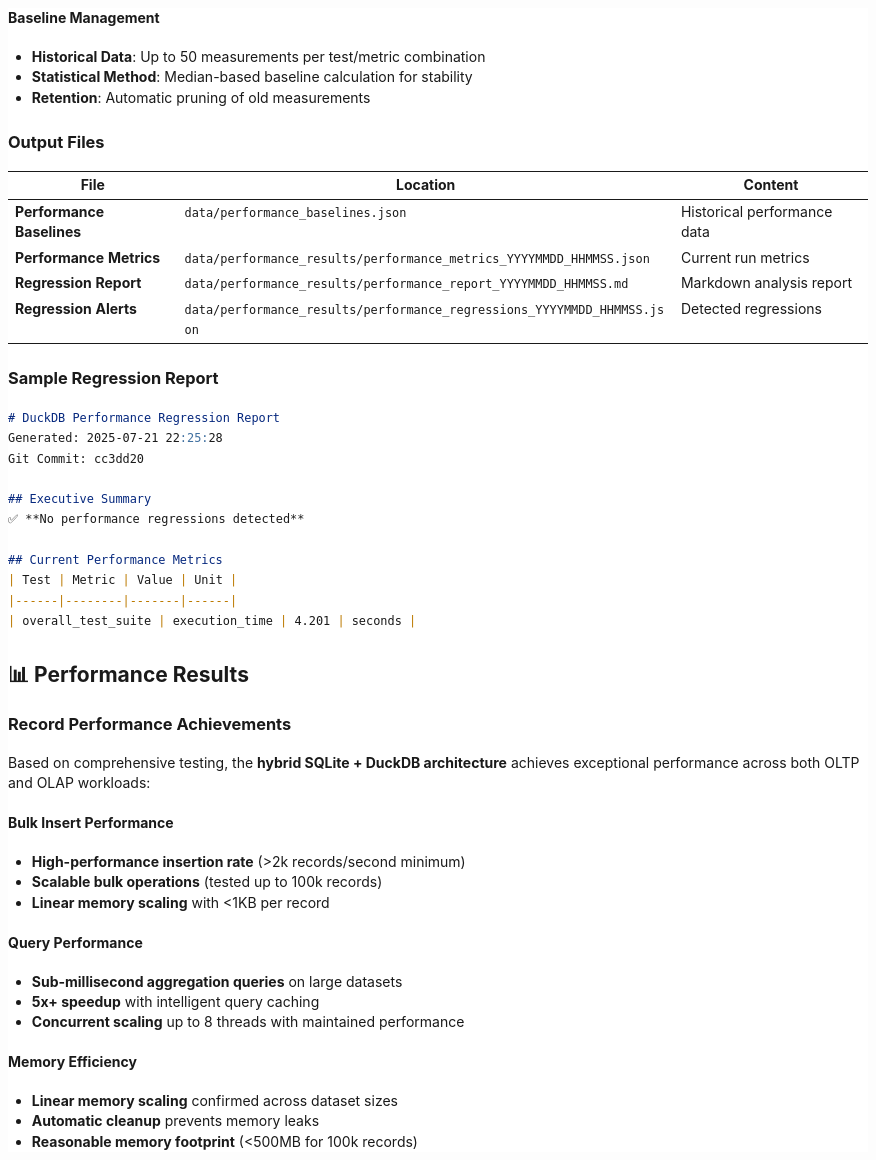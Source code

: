 #### Baseline Management
- **Historical Data**: Up to 50 measurements per test/metric combination
- **Statistical Method**: Median-based baseline calculation for stability
- **Retention**: Automatic pruning of old measurements

### Output Files

| File | Location | Content |
|------|----------|---------|
| **Performance Baselines** | `data/performance_baselines.json` | Historical performance data |
| **Performance Metrics** | `data/performance_results/performance_metrics_YYYYMMDD_HHMMSS.json` | Current run metrics |
| **Regression Report** | `data/performance_results/performance_report_YYYYMMDD_HHMMSS.md` | Markdown analysis report |
| **Regression Alerts** | `data/performance_results/performance_regressions_YYYYMMDD_HHMMSS.json` | Detected regressions |

### Sample Regression Report

```markdown
# DuckDB Performance Regression Report
Generated: 2025-07-21 22:25:28
Git Commit: cc3dd20

## Executive Summary
✅ **No performance regressions detected**

## Current Performance Metrics
| Test | Metric | Value | Unit |
|------|--------|-------|------|
| overall_test_suite | execution_time | 4.201 | seconds |
```

## 📊 Performance Results

### Record Performance Achievements

Based on comprehensive testing, the **hybrid SQLite + DuckDB architecture** achieves exceptional performance across both OLTP and OLAP workloads:

#### Bulk Insert Performance
- **High-performance insertion rate** (>2k records/second minimum)
- **Scalable bulk operations** (tested up to 100k records)
- **Linear memory scaling** with <1KB per record

#### Query Performance
- **Sub-millisecond aggregation queries** on large datasets
- **5x+ speedup** with intelligent query caching
- **Concurrent scaling** up to 8 threads with maintained performance

#### Memory Efficiency
- **Linear memory scaling** confirmed across dataset sizes
- **Automatic cleanup** prevents memory leaks
- **Reasonable memory footprint** (<500MB for 100k records)
